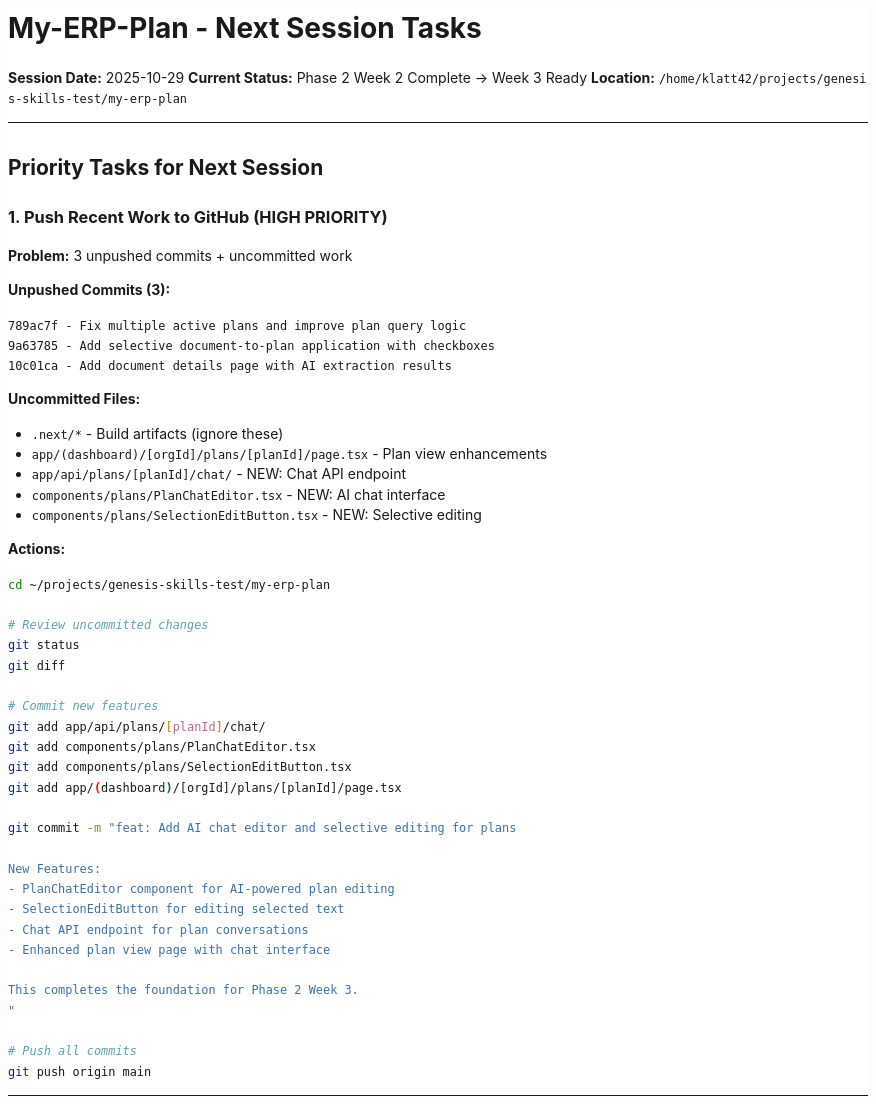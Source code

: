 # My-ERP-Plan - Next Session Tasks

**Session Date:** 2025-10-29
**Current Status:** Phase 2 Week 2 Complete → Week 3 Ready
**Location:** `/home/klatt42/projects/genesis-skills-test/my-erp-plan`

---

## Priority Tasks for Next Session

### 1. Push Recent Work to GitHub (HIGH PRIORITY)

**Problem:** 3 unpushed commits + uncommitted work

**Unpushed Commits (3):**
```
789ac7f - Fix multiple active plans and improve plan query logic
9a63785 - Add selective document-to-plan application with checkboxes
10c01ca - Add document details page with AI extraction results
```

**Uncommitted Files:**
- `.next/*` - Build artifacts (ignore these)
- `app/(dashboard)/[orgId]/plans/[planId]/page.tsx` - Plan view enhancements
- `app/api/plans/[planId]/chat/` - NEW: Chat API endpoint
- `components/plans/PlanChatEditor.tsx` - NEW: AI chat interface
- `components/plans/SelectionEditButton.tsx` - NEW: Selective editing

**Actions:**
```bash
cd ~/projects/genesis-skills-test/my-erp-plan

# Review uncommitted changes
git status
git diff

# Commit new features
git add app/api/plans/[planId]/chat/
git add components/plans/PlanChatEditor.tsx
git add components/plans/SelectionEditButton.tsx
git add app/(dashboard)/[orgId]/plans/[planId]/page.tsx

git commit -m "feat: Add AI chat editor and selective editing for plans

New Features:
- PlanChatEditor component for AI-powered plan editing
- SelectionEditButton for editing selected text
- Chat API endpoint for plan conversations
- Enhanced plan view page with chat interface

This completes the foundation for Phase 2 Week 3.
"

# Push all commits
git push origin main
```

---